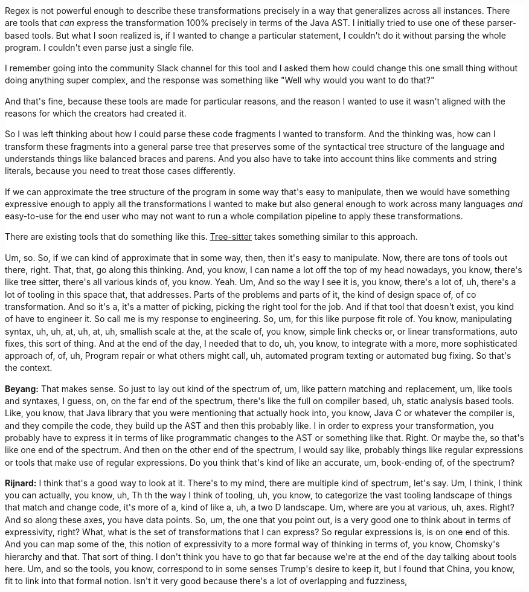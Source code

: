 Regex is not powerful enough to describe these transformations precisely in a way that generalizes across all instances. There are tools that *can* express the transformation 100% precisely in terms of the Java AST. I initially tried to use one of these parser-based tools. But what I soon realized is, if I wanted to change a particular statement, I couldn't do it without parsing the whole program. I couldn't even parse just a single file.

I remember going into the community Slack channel for this tool and I asked them how could change this one small thing without doing anything super complex, and the response was something like "Well why would you want to do that?"

And that's fine, because these tools are made for particular reasons, and the reason I wanted to use it wasn't aligned with the reasons for which the creators had created it.

So I was left thinking about how I could parse these code fragments I wanted to transform. And the thinking was, how can I transform these fragments into a general parse tree that preserves some of the syntactical tree structure of the language and understands things like balanced braces and parens. And you also have to take into account thins like comments and string literals, because you need to treat those cases differently.

If we can approximate the tree structure of the program in some way that's easy to manipulate, then we would have something expressive enough to apply all the transformations I wanted to make but also general enough to work across many languages *and* easy-to-use for the end user who may not want to run a whole compilation pipeline to apply these transformations.

There are existing tools that do something like this. [Tree-sitter](https://github.com/tree-sitter/tree-sitter) takes something similar to this approach.

Um, so. So, if we can kind of approximate that in some way, then, then it's easy to manipulate. Now, there are tons of tools out there, right. That, that,  go along this thinking. And, you know, I can name a lot off the top of my head nowadays, you know, there's like tree sitter, there's all various kinds of, you know.
Yeah. Um, And so the way I see it is, you know, there's a lot of, uh, there's a lot of tooling in this space that, that addresses. Parts of the problems and parts of it, the kind of design space of, of co transformation. And so it's a, it's a matter of picking, picking the right tool for the job. And if that tool that doesn't exist, you kind of have to engineer it.
So call me is my response to engineering. So, um, for this like purpose fit role of. You know, manipulating syntax, uh, uh, at, uh, at, uh, smallish scale at the, at the scale of, you know, simple link checks or, or linear transformations, auto fixes, this sort of thing. And at the end of the day, I needed that to do, uh, you know, to integrate with a more, more sophisticated approach of, of, uh, Program repair or what others might call, uh, automated program texting or automated bug fixing.
So that's the context.

**Beyang:** That makes sense. So just to lay out kind of the spectrum of, um, like pattern matching and replacement, um, like tools and syntaxes, I guess, on, on the far end of the spectrum, there's like the full on compiler based, uh, static analysis based tools. Like, you know, that Java library that you were mentioning that actually hook into, you know, Java C or whatever the compiler is, and they compile the code, they build up the AST and then this probably like.
I in order to express your transformation, you probably have to express it in terms of like programmatic changes to the AST or something like that. Right. Or maybe the, so that's like one end of the spectrum. And then on the other end of the spectrum, I would say like, probably things like regular expressions or  tools that make use of regular expressions.
Do you think that's kind of like an accurate, um, book-ending of, of the spectrum?

**Rijnard:** I think that's a good way to look at it. There's to my mind, there are multiple kind of spectrum, let's say. Um, I think, I think you can actually, you know, uh, Th th the way I think of tooling, uh, you know, to categorize the vast tooling landscape of things that match and change code, it's more of a, kind of like a, uh, a two D landscape.
Um, where are you at various, uh, axes. Right? And so along these axes, you have data points. So, um, the one that you point out, is a very good one to think about in terms of expressivity, right? What, what is the set of transformations that I can express? So regular expressions is, is on one end of this. And you can map some of the, this notion of expressivity to a more formal way of thinking in terms of, you know, Chomsky's hierarchy and that.
That sort of thing. I don't think you have to go that far because we're at the end of the day talking about tools here. Um, and so the tools, you know, correspond to in some senses Trump's desire to keep it, but I found that China, you know, fit to link into that formal notion. Isn't it very good because there's a lot of overlapping and fuzziness,
